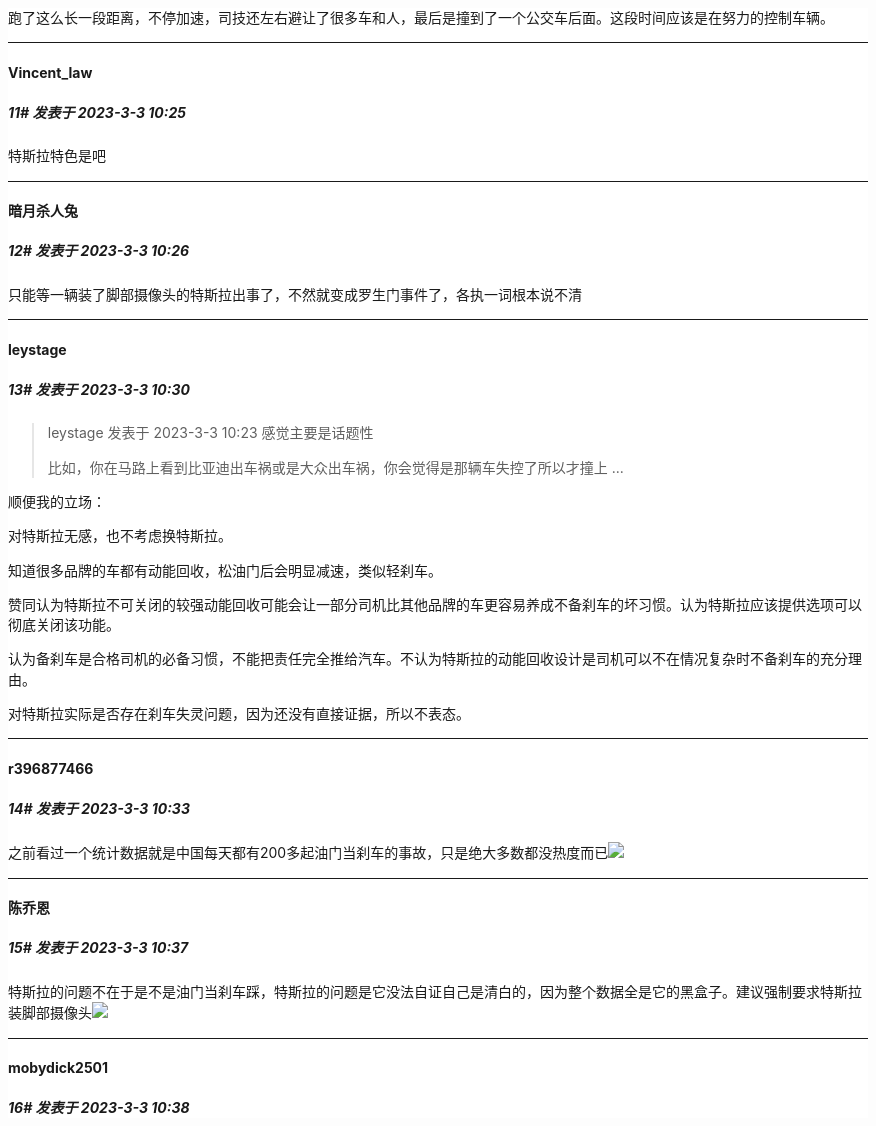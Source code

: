 跑了这么长一段距离，不停加速，司技还左右避让了很多车和人，最后是撞到了一个公交车后面。这段时间应该是在努力的控制车辆。

*****

####  Vincent_law  
##### 11#       发表于 2023-3-3 10:25

特斯拉特色是吧

*****

####  暗月杀人兔  
##### 12#       发表于 2023-3-3 10:26

只能等一辆装了脚部摄像头的特斯拉出事了，不然就变成罗生门事件了，各执一词根本说不清

*****

####  leystage  
##### 13#       发表于 2023-3-3 10:30

<blockquote>leystage 发表于 2023-3-3 10:23
感觉主要是话题性

比如，你在马路上看到比亚迪出车祸或是大众出车祸，你会觉得是那辆车失控了所以才撞上 ...</blockquote>
顺便我的立场：

对特斯拉无感，也不考虑换特斯拉。

知道很多品牌的车都有动能回收，松油门后会明显减速，类似轻刹车。

赞同认为特斯拉不可关闭的较强动能回收可能会让一部分司机比其他品牌的车更容易养成不备刹车的坏习惯。认为特斯拉应该提供选项可以彻底关闭该功能。

认为备刹车是合格司机的必备习惯，不能把责任完全推给汽车。不认为特斯拉的动能回收设计是司机可以不在情况复杂时不备刹车的充分理由。

对特斯拉实际是否存在刹车失灵问题，因为还没有直接证据，所以不表态。

*****

####  r396877466  
##### 14#       发表于 2023-3-3 10:33

之前看过一个统计数据就是中国每天都有200多起油门当刹车的事故，只是绝大多数都没热度而已<img src="https://static.saraba1st.com/image/smiley/face2017/013.png" referrerpolicy="no-referrer">

*****

####  陈乔恩  
##### 15#       发表于 2023-3-3 10:37

特斯拉的问题不在于是不是油门当刹车踩，特斯拉的问题是它没法自证自己是清白的，因为整个数据全是它的黑盒子。建议强制要求特斯拉装脚部摄像头<img src="https://static.saraba1st.com/image/smiley/face2017/067.png" referrerpolicy="no-referrer">

*****

####  mobydick2501  
##### 16#       发表于 2023-3-3 10:38
